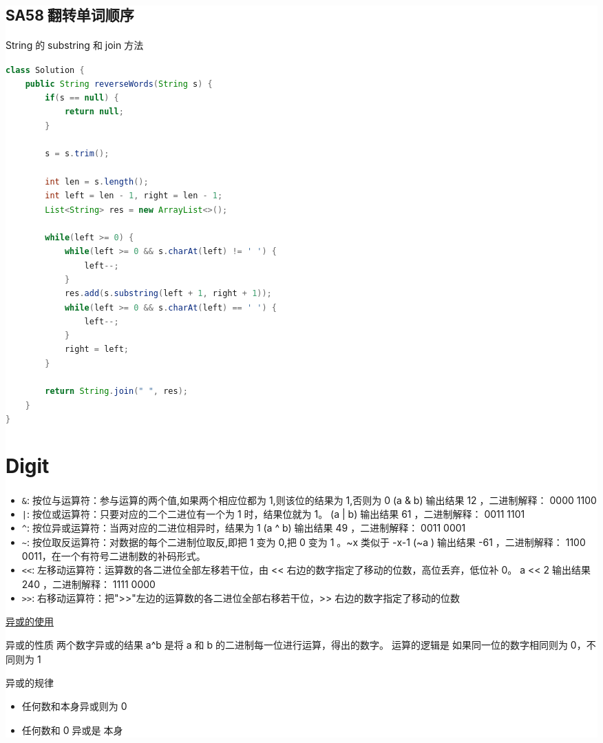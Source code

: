
## SA58 翻转单词顺序

String 的 substring 和 join 方法

```java
class Solution {
    public String reverseWords(String s) {
        if(s == null) {
            return null;
        }

        s = s.trim();

        int len = s.length();
        int left = len - 1, right = len - 1;
        List<String> res = new ArrayList<>();

        while(left >= 0) {
            while(left >= 0 && s.charAt(left) != ' ') {
                left--;
            }
            res.add(s.substring(left + 1, right + 1));
            while(left >= 0 && s.charAt(left) == ' ') {
                left--;
            }
            right = left;
        }

        return String.join(" ", res);
    }
}
```

# Digit

- `&`: 按位与运算符：参与运算的两个值,如果两个相应位都为 1,则该位的结果为 1,否则为 0 (a & b) 输出结果 12 ，二进制解释： 0000 1100
- `|`: 按位或运算符：只要对应的二个二进位有一个为 1 时，结果位就为 1。 (a | b) 输出结果 61 ，二进制解释： 0011 1101
- `^`: 按位异或运算符：当两对应的二进位相异时，结果为 1 (a ^ b) 输出结果 49 ，二进制解释： 0011 0001
- `~`: 按位取反运算符：对数据的每个二进制位取反,即把 1 变为 0,把 0 变为 1 。~x 类似于 -x-1 (~a ) 输出结果 -61 ，二进制解释： 1100 0011，在一个有符号二进制数的补码形式。
- `<<`: 左移动运算符：运算数的各二进位全部左移若干位，由 << 右边的数字指定了移动的位数，高位丢弃，低位补 0。 a << 2 输出结果 240 ，二进制解释： 1111 0000
- `>>`: 右移动运算符：把">>"左边的运算数的各二进位全部右移若干位，>> 右边的数字指定了移动的位数

[异或的使用](https://leetcode-cn.com/problems/shu-zu-zhong-shu-zi-chu-xian-de-ci-shu-lcof/solution/zhi-chu-xian-yi-ci-de-shu-xi-lie-wei-yun-suan-by-a/)

异或的性质
两个数字异或的结果 a^b 是将 a 和 b 的二进制每一位进行运算，得出的数字。 运算的逻辑是
如果同一位的数字相同则为 0，不同则为 1

异或的规律

- 任何数和本身异或则为 0

- 任何数和 0 异或是 本身

